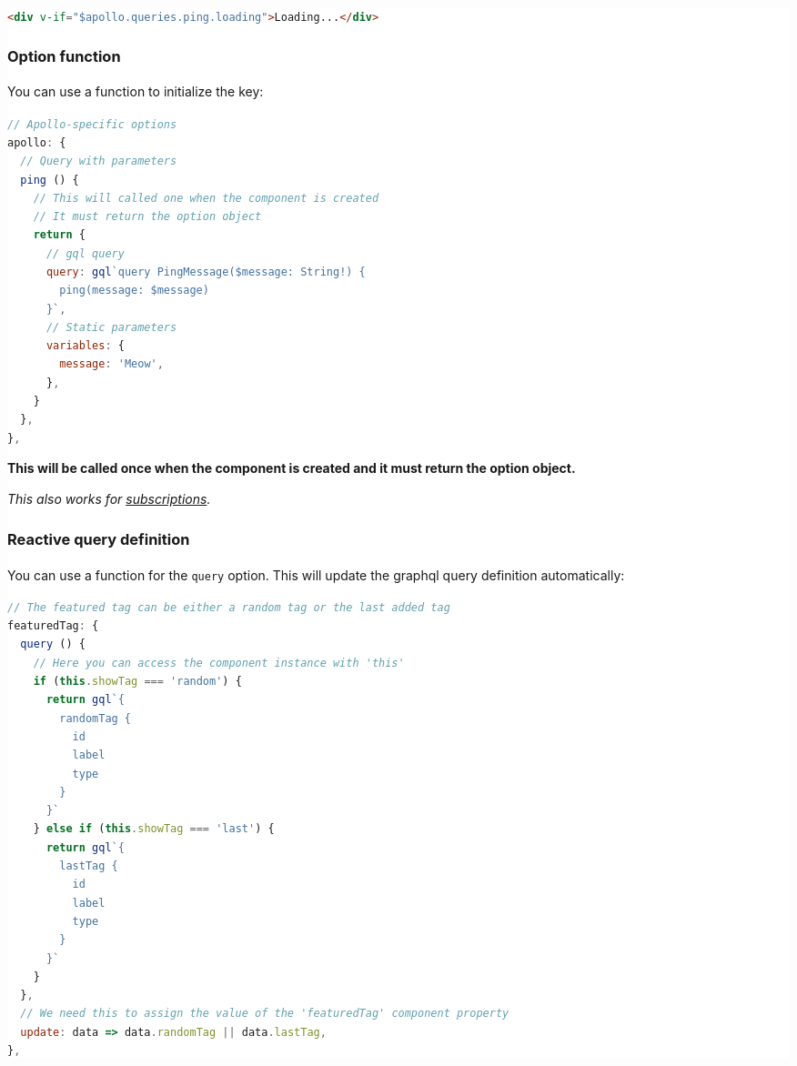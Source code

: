 ```html
<div v-if="$apollo.queries.ping.loading">Loading...</div>
```

### Option function

You can use a function to initialize the key:

```javascript
// Apollo-specific options
apollo: {
  // Query with parameters
  ping () {
    // This will called one when the component is created
    // It must return the option object
    return {
      // gql query
      query: gql`query PingMessage($message: String!) {
        ping(message: $message)
      }`,
      // Static parameters
      variables: {
        message: 'Meow',
      },
    }
  },
},
```

**This will be called once when the component is created and it must return the option object.**

*This also works for [subscriptions](#subscriptions).*

### Reactive query definition

You can use a function for the `query` option. This will update the graphql query definition automatically:

```javascript
// The featured tag can be either a random tag or the last added tag
featuredTag: {
  query () {
    // Here you can access the component instance with 'this'
    if (this.showTag === 'random') {
      return gql`{
        randomTag {
          id
          label
          type
        }
      }`
    } else if (this.showTag === 'last') {
      return gql`{
        lastTag {
          id
          label
          type
        }
      }`
    }
  },
  // We need this to assign the value of the 'featuredTag' component property
  update: data => data.randomTag || data.lastTag,
},
```

